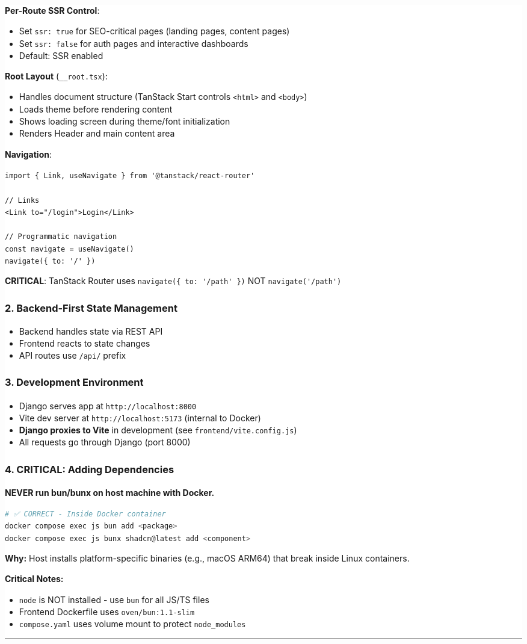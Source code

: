 **Per-Route SSR Control**:
- Set `ssr: true` for SEO-critical pages (landing pages, content pages)
- Set `ssr: false` for auth pages and interactive dashboards
- Default: SSR enabled

**Root Layout** (`__root.tsx`):
- Handles document structure (TanStack Start controls `<html>` and `<body>`)
- Loads theme before rendering content
- Shows loading screen during theme/font initialization
- Renders Header and main content area

**Navigation**:
```tsx
import { Link, useNavigate } from '@tanstack/react-router'

// Links
<Link to="/login">Login</Link>

// Programmatic navigation
const navigate = useNavigate()
navigate({ to: '/' })
```

**CRITICAL**: TanStack Router uses `navigate({ to: '/path' })` NOT `navigate('/path')`

### 2. Backend-First State Management
- Backend handles state via REST API
- Frontend reacts to state changes
- API routes use `/api/` prefix

### 3. Development Environment
- Django serves app at `http://localhost:8000`
- Vite dev server at `http://localhost:5173` (internal to Docker)
- **Django proxies to Vite** in development (see `frontend/vite.config.js`)
- All requests go through Django (port 8000)

### 4. CRITICAL: Adding Dependencies

**NEVER run bun/bunx on host machine with Docker.**

```bash
# ✅ CORRECT - Inside Docker container
docker compose exec js bun add <package>
docker compose exec js bunx shadcn@latest add <component>
```

**Why:** Host installs platform-specific binaries (e.g., macOS ARM64) that break inside Linux containers.

**Critical Notes:**
- `node` is NOT installed - use `bun` for all JS/TS files
- Frontend Dockerfile uses `oven/bun:1.1-slim`
- `compose.yaml` uses volume mount to protect `node_modules`

---
